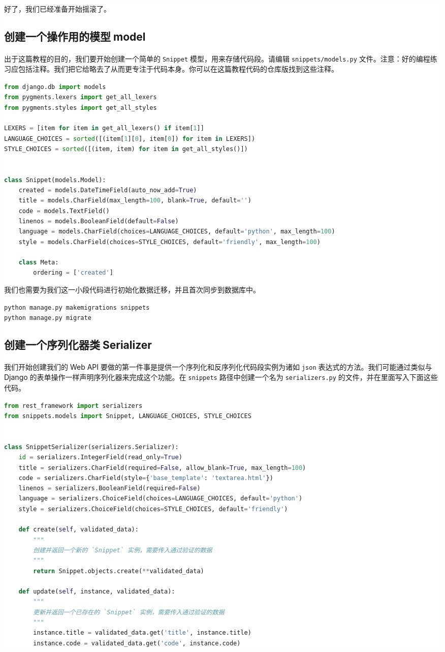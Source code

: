好了，我们已经准备开始摇滚了。

## 创建一个操作用的模型 model

出于这篇教程的目的，我们要开始创建一个简单的 `Snippet` 模型，用来存储代码段。请编辑 `snippets/models.py` 文件。注意：好的编程练习应包括注释。我们把它给略去了从而更专注于代码本身。你可以在这篇教程代码的仓库版找到这些注释。

```python
from django.db import models
from pygments.lexers import get_all_lexers
from pygments.styles import get_all_styles

LEXERS = [item for item in get_all_lexers() if item[1]]
LANGUAGE_CHOICES = sorted([(item[1][0], item[0]) for item in LEXERS])
STYLE_CHOICES = sorted([(item, item) for item in get_all_styles()])


class Snippet(models.Model):
    created = models.DateTimeField(auto_now_add=True)
    title = models.CharField(max_length=100, blank=True, default='')
    code = models.TextField()
    linenos = models.BooleanField(default=False)
    language = models.CharField(choices=LANGUAGE_CHOICES, default='python', max_length=100)
    style = models.CharField(choices=STYLE_CHOICES, default='friendly', max_length=100)

    class Meta:
        ordering = ['created']
```

我们也需要为我们这一小段代码进行初始化数据迁移，并且首次同步到数据库中。

```bash
python manage.py makemigrations snippets
python manage.py migrate
```

## 创建一个序列化器类 Serializer

我们开始创建我们的 Web API 要做的第一件事是提供一个序列化和反序列化代码段实例为诸如 `json` 表达式的方法。我们可能通过类似与 Django 的表单操作一样声明序列化器来完成这个功能。在 `snippets` 路径中创建一个名为 `serializers.py` 的文件，并在里面写入下面这些代码。

```python
from rest_framework import serializers
from snippets.models import Snippet, LANGUAGE_CHOICES, STYLE_CHOICES


class SnippetSerializer(serializers.Serializer):
    id = serializers.IntegerField(read_only=True)
    title = serializers.CharField(required=False, allow_blank=True, max_length=100)
    code = serializers.CharField(style={'base_template': 'textarea.html'})
    linenos = serializers.BooleanField(required=False)
    language = serializers.ChoiceField(choices=LANGUAGE_CHOICES, default='python')
    style = serializers.ChoiceField(choices=STYLE_CHOICES, default='friendly')

    def create(self, validated_data):
        """
        创建并返回一个新的 `Snippet` 实例，需要传入通过验证的数据
        """
        return Snippet.objects.create(**validated_data)

    def update(self, instance, validated_data):
        """
        更新并返回一个已存在的 `Snippet` 实例，需要传入通过验证的数据
        """
        instance.title = validated_data.get('title', instance.title)
        instance.code = validated_data.get('code', instance.code)
```